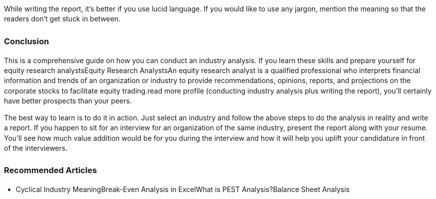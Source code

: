  
While writing the report, it’s better if you use lucid language. If you would like to use any jargon, mention the meaning so that the readers don’t get stuck in between.
 
### Conclusion
 
This is a comprehensive guide on how you can conduct an industry analysis. If you learn these skills and prepare yourself for equity research analystsEquity Research AnalystsAn equity research analyst is a qualified professional who interprets financial information and trends of an organization or industry to provide recommendations, opinions, reports, and projections on the corporate stocks to facilitate equity trading.read more profile (conducting industry analysis plus writing the report), you’ll certainly have better prospects than your peers.
 
The best way to learn is to do it in action. Just select an industry and follow the above steps to do the analysis in reality and write a report. If you happen to sit for an interview for an organization of the same industry, present the report along with your resume. You’ll see how much value addition would be for you during the interview and how it will help you uplift your candidature in front of the interviewers.
 
### Recommended Articles
 
- Cyclical Industry MeaningBreak-Even Analysis in ExcelWhat is PEST Analysis?Balance Sheet Analysis





